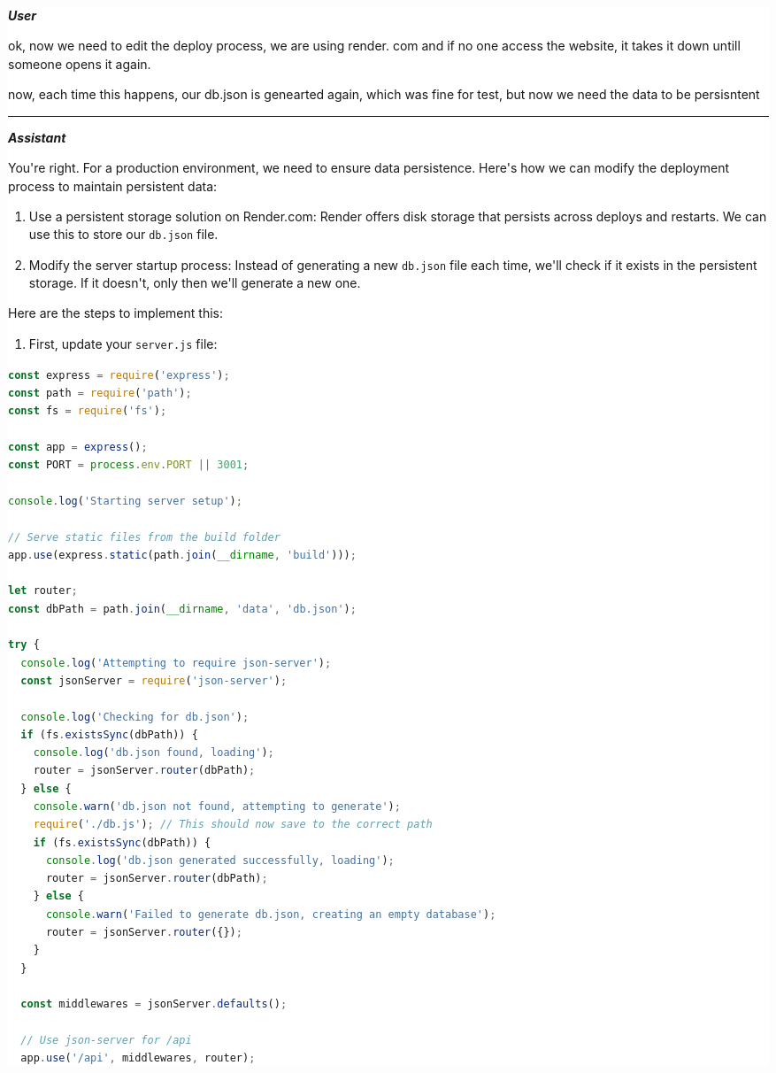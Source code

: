 
_**User**_

ok, now we need to edit the deploy process, we are using render. com and if no one access the website, it takes it down untill someone opens it again.

now, each time this happens, our db.json is genearted again, which was fine for test, but now we need the data to be persisntent

---

_**Assistant**_

You're right. For a production environment, we need to ensure data persistence. Here's how we can modify the deployment process to maintain persistent data:

1. Use a persistent storage solution on Render.com:
   Render offers disk storage that persists across deploys and restarts. We can use this to store our `db.json` file.

2. Modify the server startup process:
   Instead of generating a new `db.json` file each time, we'll check if it exists in the persistent storage. If it doesn't, only then we'll generate a new one.

Here are the steps to implement this:

1. First, update your `server.js` file:

```javascript:server.js
const express = require('express');
const path = require('path');
const fs = require('fs');

const app = express();
const PORT = process.env.PORT || 3001;

console.log('Starting server setup');

// Serve static files from the build folder
app.use(express.static(path.join(__dirname, 'build')));

let router;
const dbPath = path.join(__dirname, 'data', 'db.json');

try {
  console.log('Attempting to require json-server');
  const jsonServer = require('json-server');
  
  console.log('Checking for db.json');
  if (fs.existsSync(dbPath)) {
    console.log('db.json found, loading');
    router = jsonServer.router(dbPath);
  } else {
    console.warn('db.json not found, attempting to generate');
    require('./db.js'); // This should now save to the correct path
    if (fs.existsSync(dbPath)) {
      console.log('db.json generated successfully, loading');
      router = jsonServer.router(dbPath);
    } else {
      console.warn('Failed to generate db.json, creating an empty database');
      router = jsonServer.router({});
    }
  }
  
  const middlewares = jsonServer.defaults();

  // Use json-server for /api
  app.use('/api', middlewares, router);
```
